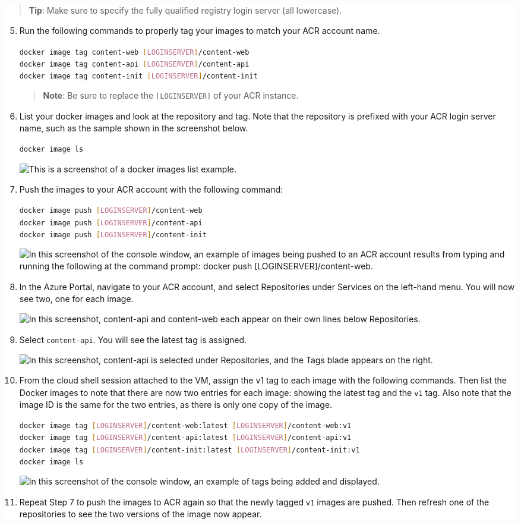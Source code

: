    >**Tip**: Make sure to specify the fully qualified registry login server (all lowercase).

5. Run the following commands to properly tag your images to match your ACR account name.

   ```bash
   docker image tag content-web [LOGINSERVER]/content-web
   docker image tag content-api [LOGINSERVER]/content-api
   docker image tag content-init [LOGINSERVER]/content-init
   ```

   > **Note**: Be sure to replace the `[LOGINSERVER]` of your ACR instance.

6. List your docker images and look at the repository and tag. Note that the repository is prefixed with your ACR login server name, such as the sample shown in the screenshot below.

   ```bash
   docker image ls
   ```

   ![This is a screenshot of a docker images list example.](media/image66.png)

7. Push the images to your ACR account with the following command:

   ```bash
   docker image push [LOGINSERVER]/content-web
   docker image push [LOGINSERVER]/content-api
   docker image push [LOGINSERVER]/content-init
   ```

   ![In this screenshot of the console window, an example of images being pushed to an ACR account results from typing and running the following at the command prompt: docker push [LOGINSERVER]/content-web.](media/image67.png)

8. In the Azure Portal, navigate to your ACR account, and select Repositories under Services on the left-hand menu. You will now see two, one for each image.

   ![In this screenshot, content-api and content-web each appear on their own lines below Repositories.](media/image68.png)

9. Select `content-api`. You will see the latest tag is assigned.

   ![In this screenshot, content-api is selected under Repositories, and the Tags blade appears on the right.](media/image69.png)

10. From the cloud shell session attached to the VM, assign the v1 tag to each image with the following commands. Then list the Docker images to note that there are now two entries for each image: showing the latest tag and the `v1` tag. Also note that the image ID is the same for the two entries, as there is only one copy of the image.

    ```bash
    docker image tag [LOGINSERVER]/content-web:latest [LOGINSERVER]/content-web:v1
    docker image tag [LOGINSERVER]/content-api:latest [LOGINSERVER]/content-api:v1
    docker image tag [LOGINSERVER]/content-init:latest [LOGINSERVER]/content-init:v1
    docker image ls
    ```

    ![In this screenshot of the console window, an example of tags being added and displayed.](media/image70.png)

11. Repeat Step 7 to push the images to ACR again so that the newly tagged `v1` images are pushed. Then refresh one of the repositories to see the two versions of the image now appear.


[logo]: https://github.com/Microsoft/MCW-Template-Cloud-Workshop/raw/master/Media/ms-cloud-workshop.png
[portal]: https://portal.azure.com